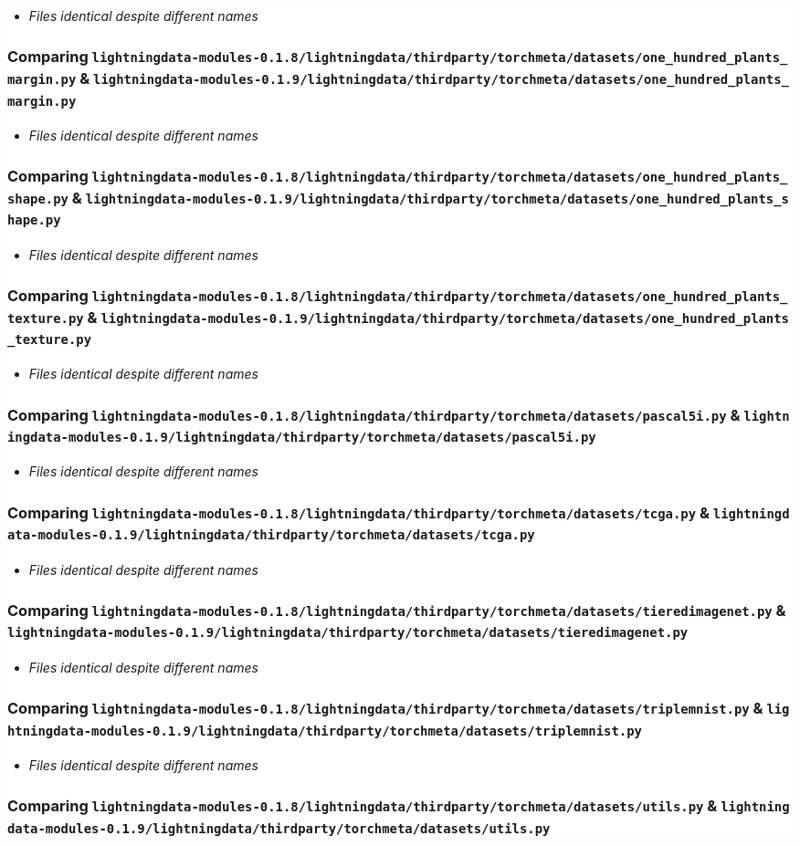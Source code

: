  * *Files identical despite different names*

### Comparing `lightningdata-modules-0.1.8/lightningdata/thirdparty/torchmeta/datasets/one_hundred_plants_margin.py` & `lightningdata-modules-0.1.9/lightningdata/thirdparty/torchmeta/datasets/one_hundred_plants_margin.py`

 * *Files identical despite different names*

### Comparing `lightningdata-modules-0.1.8/lightningdata/thirdparty/torchmeta/datasets/one_hundred_plants_shape.py` & `lightningdata-modules-0.1.9/lightningdata/thirdparty/torchmeta/datasets/one_hundred_plants_shape.py`

 * *Files identical despite different names*

### Comparing `lightningdata-modules-0.1.8/lightningdata/thirdparty/torchmeta/datasets/one_hundred_plants_texture.py` & `lightningdata-modules-0.1.9/lightningdata/thirdparty/torchmeta/datasets/one_hundred_plants_texture.py`

 * *Files identical despite different names*

### Comparing `lightningdata-modules-0.1.8/lightningdata/thirdparty/torchmeta/datasets/pascal5i.py` & `lightningdata-modules-0.1.9/lightningdata/thirdparty/torchmeta/datasets/pascal5i.py`

 * *Files identical despite different names*

### Comparing `lightningdata-modules-0.1.8/lightningdata/thirdparty/torchmeta/datasets/tcga.py` & `lightningdata-modules-0.1.9/lightningdata/thirdparty/torchmeta/datasets/tcga.py`

 * *Files identical despite different names*

### Comparing `lightningdata-modules-0.1.8/lightningdata/thirdparty/torchmeta/datasets/tieredimagenet.py` & `lightningdata-modules-0.1.9/lightningdata/thirdparty/torchmeta/datasets/tieredimagenet.py`

 * *Files identical despite different names*

### Comparing `lightningdata-modules-0.1.8/lightningdata/thirdparty/torchmeta/datasets/triplemnist.py` & `lightningdata-modules-0.1.9/lightningdata/thirdparty/torchmeta/datasets/triplemnist.py`

 * *Files identical despite different names*

### Comparing `lightningdata-modules-0.1.8/lightningdata/thirdparty/torchmeta/datasets/utils.py` & `lightningdata-modules-0.1.9/lightningdata/thirdparty/torchmeta/datasets/utils.py`
